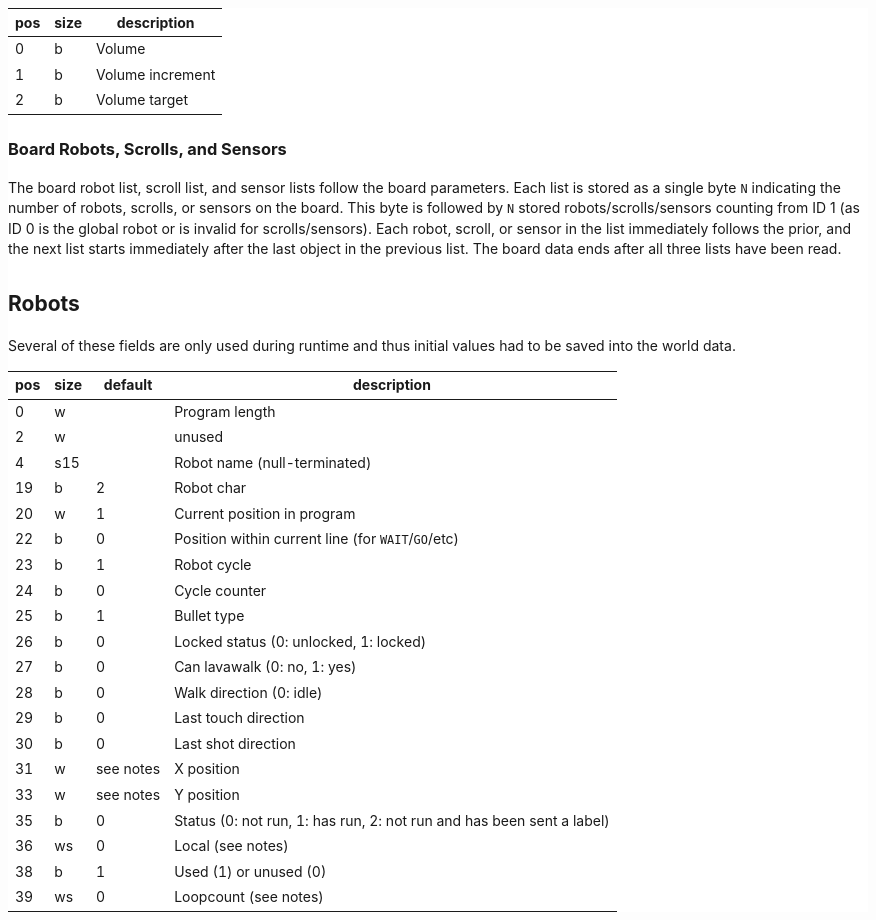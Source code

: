 | pos | size | description |
|-----|------|-------------|
| 0   | b    | Volume
| 1   | b    | Volume increment
| 2   | b    | Volume target

### Board Robots, Scrolls, and Sensors

The board robot list, scroll list, and sensor lists follow the board parameters.
Each list is stored as a single byte `N` indicating the number of robots, scrolls,
or sensors on the board. This byte is followed by `N` stored robots/scrolls/sensors
counting from ID 1 (as ID 0 is the global robot or is invalid for scrolls/sensors).
Each robot, scroll, or sensor in the list immediately follows the prior, and the
next list starts immediately after the last object in the previous list. The board
data ends after all three lists have been read.

## Robots

Several of these fields are only used during runtime and thus initial values
had to be saved into the world data.

| pos | size | default   | description |
|-----|------|-----------|-------------|
| 0   | w    |           | Program length
| 2   | w    |           | unused
| 4   | s15  |           | Robot name (null-terminated)
| 19  | b    | 2         | Robot char
| 20  | w    | 1         | Current position in program
| 22  | b    | 0         | Position within current line (for `WAIT`/`GO`/etc)
| 23  | b    | 1         | Robot cycle
| 24  | b    | 0         | Cycle counter
| 25  | b    | 1         | Bullet type
| 26  | b    | 0         | Locked status (0: unlocked, 1: locked)
| 27  | b    | 0         | Can lavawalk (0: no, 1: yes)
| 28  | b    | 0         | Walk direction (0: idle)
| 29  | b    | 0         | Last touch direction
| 30  | b    | 0         | Last shot direction
| 31  | w    | see notes | X position
| 33  | w    | see notes | Y position
| 35  | b    | 0         | Status (0: not run, 1: has run, 2: not run and has been sent a label)
| 36  | ws   | 0         | Local (see notes)
| 38  | b    | 1         | Used (1) or unused (0)
| 39  | ws   | 0         | Loopcount (see notes)
